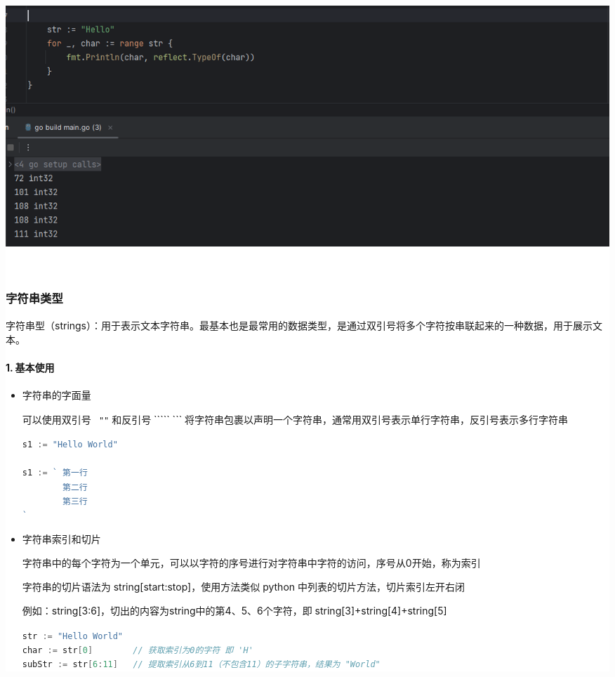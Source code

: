 

![image-20230517152148202](./image-20230517152148202.png)

<br />

### 字符串类型



字符串型（strings）：用于表示文本字符串。最基本也是最常用的数据类型，是通过双引号将多个字符按串联起来的一种数据，用于展示文本。



#### 1. 基本使用

- 字符串的字面量

  可以使用双引号  ` ""` 和反引号 ````` ```  将字符串包裹以声明一个字符串，通常用双引号表示单行字符串，反引号表示多行字符串

  ```go
  s1 := "Hello World"
  
  s1 := ` 第一行
          第二行
          第三行
  `
  ```

  

  

- 字符串索引和切片

  字符串中的每个字符为一个单元，可以以字符的序号进行对字符串中字符的访问，序号从0开始，称为索引

  字符串的切片语法为 string[start:stop]，使用方法类似 python 中列表的切片方法，切片索引左开右闭

  例如：string[3:6]，切出的内容为string中的第4、5、6个字符，即 string[3]+string[4]+string[5]

  ```go
  str := "Hello World"
  char := str[0]        // 获取索引为0的字符 即 'H'
  subStr := str[6:11]   // 提取索引从6到11（不包含11）的子字符串，结果为 "World"
  ```
